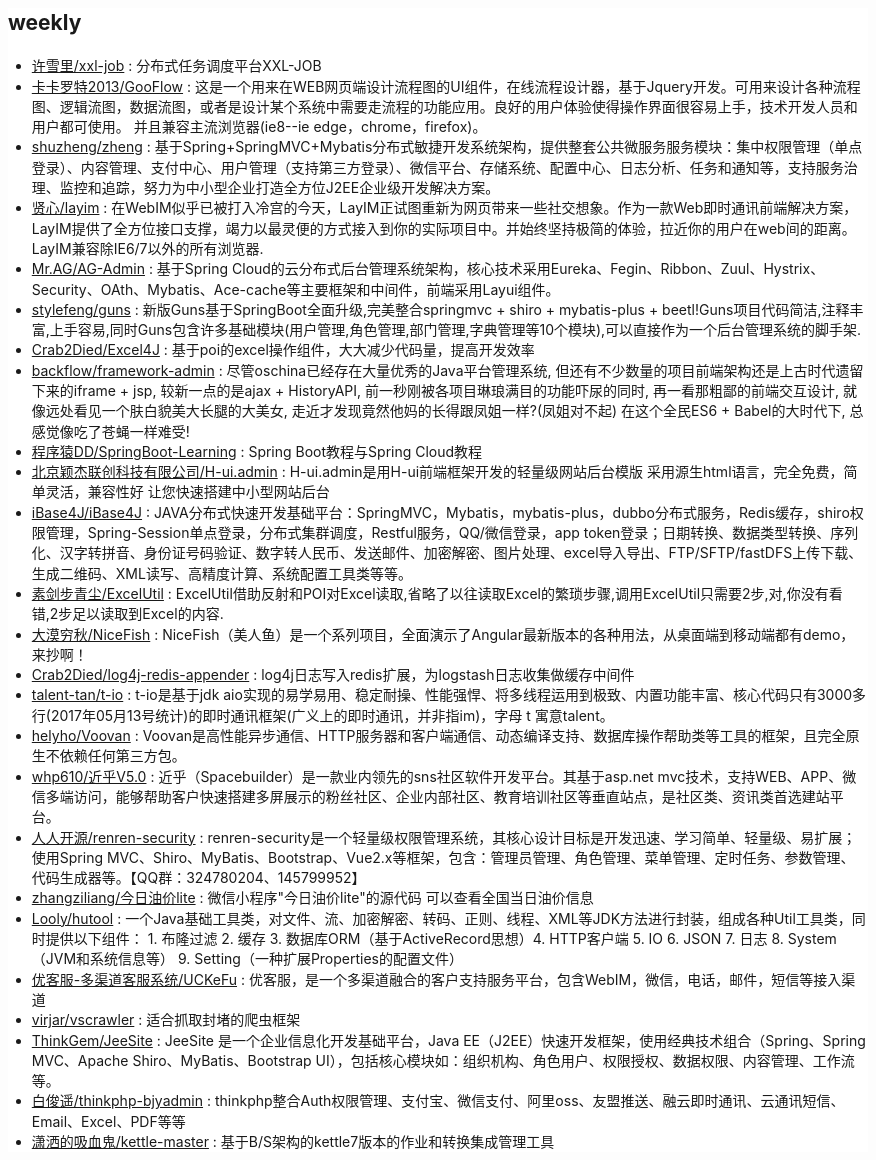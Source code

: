 
## weekly

- [许雪里/xxl-job](http://git.oschina.net/xuxueli0323/xxl-job) : 分布式任务调度平台XXL-JOB
- [卡卡罗特2013/GooFlow](http://git.oschina.net/foolegg126/gooflow) : 这是一个用来在WEB网页端设计流程图的UI组件，在线流程设计器，基于Jquery开发。可用来设计各种流程图、逻辑流图，数据流图，或者是设计某个系统中需要走流程的功能应用。良好的用户体验使得操作界面很容易上手，技术开发人员和用户都可使用。 并且兼容主流浏览器(ie8--ie edge，chrome，firefox)。
- [shuzheng/zheng](http://git.oschina.net/shuzheng/zheng) : 基于Spring+SpringMVC+Mybatis分布式敏捷开发系统架构，提供整套公共微服务服务模块：集中权限管理（单点登录）、内容管理、支付中心、用户管理（支持第三方登录）、微信平台、存储系统、配置中心、日志分析、任务和通知等，支持服务治理、监控和追踪，努力为中小型企业打造全方位J2EE企业级开发解决方案。
- [贤心/layim](http://git.oschina.net/sentsin/layim) : 在WebIM似乎已被打入冷宫的今天，LayIM正试图重新为网页带来一些社交想象。作为一款Web即时通讯前端解决方案，LayIM提供了全方位接口支撑，竭力以最灵便的方式接入到你的实际项目中。并始终坚持极简的体验，拉近你的用户在web间的距离。 LayIM兼容除IE6/7以外的所有浏览器.
- [Mr.AG/AG-Admin](http://git.oschina.net/geek_qi/ace-security) : 基于Spring Cloud的云分布式后台管理系统架构，核心技术采用Eureka、Fegin、Ribbon、Zuul、Hystrix、Security、OAth、Mybatis、Ace-cache等主要框架和中间件，前端采用Layui组件。
- [stylefeng/guns](http://git.oschina.net/naan1993/guns) : 新版Guns基于SpringBoot全面升级,完美整合springmvc + shiro + mybatis-plus + beetl!Guns项目代码简洁,注释丰富,上手容易,同时Guns包含许多基础模块(用户管理,角色管理,部门管理,字典管理等10个模块),可以直接作为一个后台管理系统的脚手架.
- [Crab2Died/Excel4J](http://git.oschina.net/Crab2Died/Excel4J) : 基于poi的excel操作组件，大大减少代码量，提高开发效率
- [backflow/framework-admin](http://git.oschina.net/backflow/framework-admin) : 尽管oschina已经存在大量优秀的Java平台管理系统, 但还有不少数量的项目前端架构还是上古时代遗留下来的iframe + jsp, 较新一点的是ajax + HistoryAPI, 前一秒刚被各项目琳琅满目的功能吓尿的同时, 再一看那粗鄙的前端交互设计, 就像远处看见一个肤白貌美大长腿的大美女, 走近才发现竟然他妈的长得跟凤姐一样?(凤姐对不起) 在这个全民ES6 + Babel的大时代下, 总感觉像吃了苍蝇一样难受!
- [程序猿DD/SpringBoot-Learning](http://git.oschina.net/didispace/SpringBoot-Learning) : Spring Boot教程与Spring Cloud教程
- [北京颖杰联创科技有限公司/H-ui.admin](http://git.oschina.net/yingjienet/H-ui.admin) : H-ui.admin是用H-ui前端框架开发的轻量级网站后台模版 采用源生html语言，完全免费，简单灵活，兼容性好 让您快速搭建中小型网站后台
- [iBase4J/iBase4J](http://git.oschina.net/iBase4J/iBase4J) : JAVA分布式快速开发基础平台：SpringMVC，Mybatis，mybatis-plus，dubbo分布式服务，Redis缓存，shiro权限管理，Spring-Session单点登录，分布式集群调度，Restful服务，QQ/微信登录，app token登录；日期转换、数据类型转换、序列化、汉字转拼音、身份证号码验证、数字转人民币、发送邮件、加密解密、图片处理、excel导入导出、FTP/SFTP/fastDFS上传下载、生成二维码、XML读写、高精度计算、系统配置工具类等等。
- [素剑步青尘/ExcelUtil](http://git.oschina.net/likaixuan0/excelutil) : ExcelUtil借助反射和POI对Excel读取,省略了以往读取Excel的繁琐步骤,调用ExcelUtil只需要2步,对,你没有看错,2步足以读取到Excel的内容.
- [大漠穷秋/NiceFish](http://git.oschina.net/mumu-osc/NiceFish) : NiceFish（美人鱼）是一个系列项目，全面演示了Angular最新版本的各种用法，从桌面端到移动端都有demo，来抄啊！
- [Crab2Died/log4j-redis-appender](http://git.oschina.net/Crab2Died/log4j-redis-appender) : log4j日志写入redis扩展，为logstash日志收集做缓存中间件
- [talent-tan/t-io](http://git.oschina.net/tywo45/t-io) : t-io是基于jdk aio实现的易学易用、稳定耐操、性能强悍、将多线程运用到极致、内置功能丰富、核心代码只有3000多行(2017年05月13号统计)的即时通讯框架(广义上的即时通讯，并非指im)，字母 t 寓意talent。
- [helyho/Voovan](http://git.oschina.net/helyho/Voovan) : Voovan是高性能异步通信、HTTP服务器和客户端通信、动态编译支持、数据库操作帮助类等工具的框架，且完全原生不依赖任何第三方包。
- [whp610/近乎V5.0](http://git.oschina.net/whp610/jinhuv5-0) : 近乎（Spacebuilder）是一款业内领先的sns社区软件开发平台。其基于asp.net mvc技术，支持WEB、APP、微信多端访问，能够帮助客户快速搭建多屏展示的粉丝社区、企业内部社区、教育培训社区等垂直站点，是社区类、资讯类首选建站平台。
- [人人开源/renren-security](http://git.oschina.net/babaio/renren-security) : renren-security是一个轻量级权限管理系统，其核心设计目标是开发迅速、学习简单、轻量级、易扩展；使用Spring MVC、Shiro、MyBatis、Bootstrap、Vue2.x等框架，包含：管理员管理、角色管理、菜单管理、定时任务、参数管理、代码生成器等。【QQ群：324780204、145799952】
- [zhangziliang/今日油价lite](http://git.oschina.net/zhangziliang/jinriyoujialite) : 微信小程序"今日油价lite"的源代码 可以查看全国当日油价信息
- [Looly/hutool](http://git.oschina.net/loolly/hutool) : 一个Java基础工具类，对文件、流、加密解密、转码、正则、线程、XML等JDK方法进行封装，组成各种Util工具类，同时提供以下组件： 1. 布隆过滤 2. 缓存 3. 数据库ORM（基于ActiveRecord思想）4. HTTP客户端 5. IO 6. JSON 7. 日志 8. System（JVM和系统信息等） 9. Setting（一种扩展Properties的配置文件）
- [优客服-多渠道客服系统/UCKeFu](http://git.oschina.net/ukewo/ukefu) : 优客服，是一个多渠道融合的客户支持服务平台，包含WebIM，微信，电话，邮件，短信等接入渠道
- [virjar/vscrawler](http://git.oschina.net/virjar/vscrawler) : 适合抓取封堵的爬虫框架
- [ThinkGem/JeeSite](http://git.oschina.net/thinkgem/jeesite) : JeeSite 是一个企业信息化开发基础平台，Java EE（J2EE）快速开发框架，使用经典技术组合（Spring、Spring MVC、Apache Shiro、MyBatis、Bootstrap UI），包括核心模块如：组织机构、角色用户、权限授权、数据权限、内容管理、工作流等。
- [白俊遥/thinkphp-bjyadmin](http://git.oschina.net/shuaibai123/thinkphp-bjyadmin) : thinkphp整合Auth权限管理、支付宝、微信支付、阿里oss、友盟推送、融云即时通讯、云通讯短信、Email、Excel、PDF等等
- [潇洒的吸血鬼/kettle-master](http://git.oschina.net/1967988842/kettle-master) : 基于B/S架构的kettle7版本的作业和转换集成管理工具
